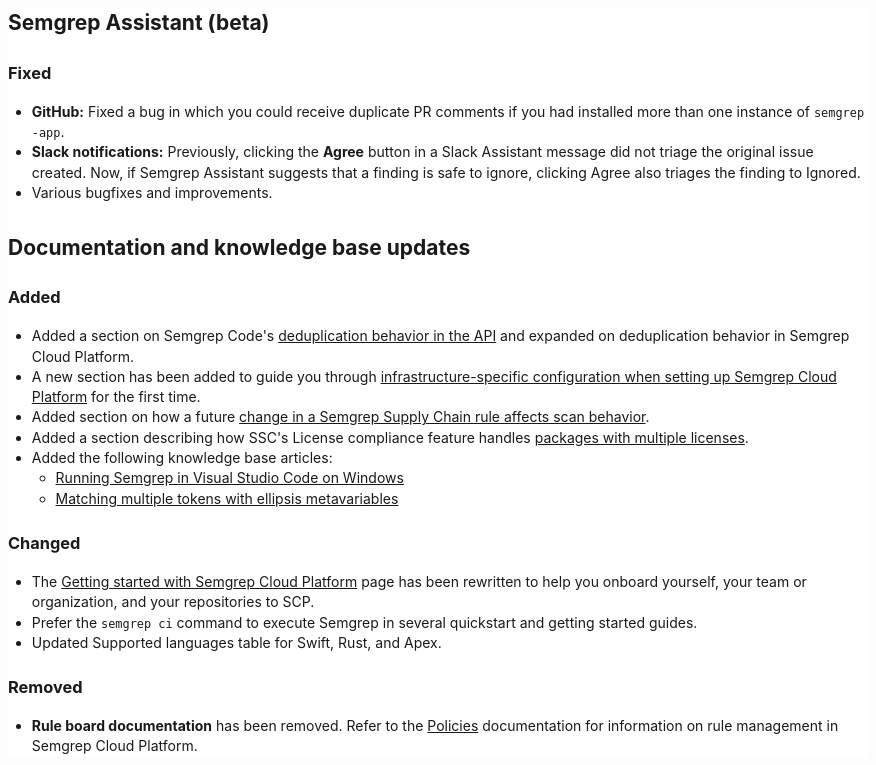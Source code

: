 ## Semgrep Assistant (beta)

### Fixed

- **GitHub:** Fixed a bug in which you could receive duplicate PR comments if you had installed more than one instance of `semgrep-app`.
- **Slack notifications:** Previously, clicking the **Agree** button in a Slack Assistant message did not triage the original issue created. Now, if Semgrep Assistant suggests that a finding is safe to ignore, clicking Agree also triages the finding to Ignored.
- Various bugfixes and improvements.

## Documentation and knowledge base updates

### Added

- Added a section on Semgrep Code's [deduplication behavior in the API](/semgrep-code/remove-duplicates) and expanded on deduplication behavior in Semgrep Cloud Platform.
- A new section has been added to guide you through [infrastructure-specific configuration when setting up Semgrep Cloud Platform](/semgrep-supply-chain/setup-infrastructure) for the first time.
- Added section on how a future [change in a Semgrep Supply Chain rule affects scan behavior](/semgrep-supply-chain/getting-started/#schedule-scans).
- Added a section describing how SSC's License compliance feature handles [packages with multiple licenses](/semgrep-supply-chain/license-compliance/#multiple-license-types).
- Added the following knowledge base articles:
  - [Running Semgrep in Visual Studio Code on Windows](/kb/integrations/semgrep-vs-code-windows)
  - [Matching multiple tokens with ellipsis metavariables](/kb/rules/ellipsis-metavariables)

### Changed

- The [Getting started with Semgrep Cloud Platform](/deployment/core-deployment) page has been rewritten to help you onboard yourself, your team or organization, and your repositories to SCP.
- Prefer the `semgrep ci` command to execute Semgrep in several quickstart and getting started guides.
- Updated Supported languages table for Swift, Rust, and Apex.

### Removed

- **Rule board documentation** has been removed. Refer to the [Policies](/semgrep-code/policies) documentation for information on rule management in Semgrep Cloud Platform.
